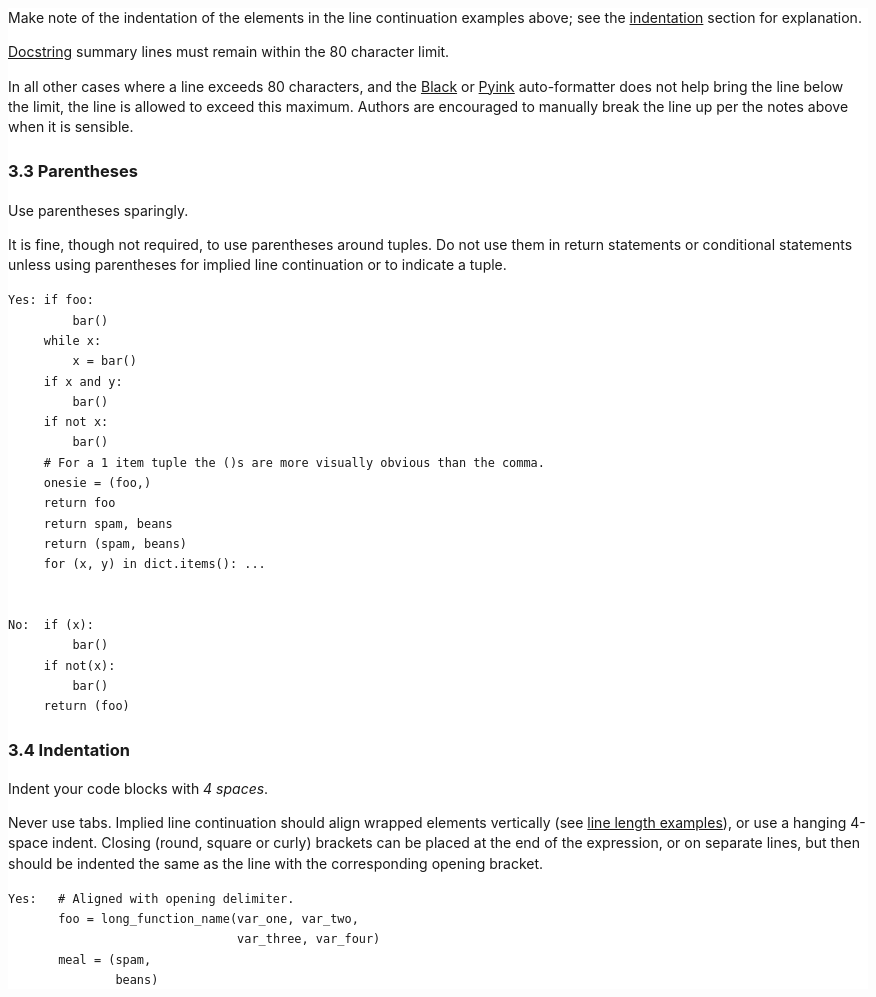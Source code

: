 
Make note of the indentation of the elements in the line continuation examples above; see the [indentation](#34-indentation) section for explanation.

[Docstring](#38-comments-and-docstrings) summary lines must remain within the 80 character limit.

In all other cases where a line exceeds 80 characters, and the [Black](https://github.com/psf/black) or [Pyink](https://github.com/google/pyink) auto-formatter does not help bring the line below the limit, the line is allowed to exceed this maximum. Authors are encouraged to manually break the line up per the notes above when it is sensible.

### 3.3 Parentheses

Use parentheses sparingly.

It is fine, though not required, to use parentheses around tuples. Do not use them in return statements or conditional statements unless using parentheses for implied line continuation or to indicate a tuple.

    Yes: if foo:
             bar()
         while x:
             x = bar()
         if x and y:
             bar()
         if not x:
             bar()
         # For a 1 item tuple the ()s are more visually obvious than the comma.
         onesie = (foo,)
         return foo
         return spam, beans
         return (spam, beans)
         for (x, y) in dict.items(): ...
    

    No:  if (x):
             bar()
         if not(x):
             bar()
         return (foo)
    

### 3.4 Indentation

Indent your code blocks with _4 spaces_.

Never use tabs. Implied line continuation should align wrapped elements vertically (see [line length examples](#32-line-length)), or use a hanging 4-space indent. Closing (round, square or curly) brackets can be placed at the end of the expression, or on separate lines, but then should be indented the same as the line with the corresponding opening bracket.

    Yes:   # Aligned with opening delimiter.
           foo = long_function_name(var_one, var_two,
                                    var_three, var_four)
           meal = (spam,
                   beans)
    